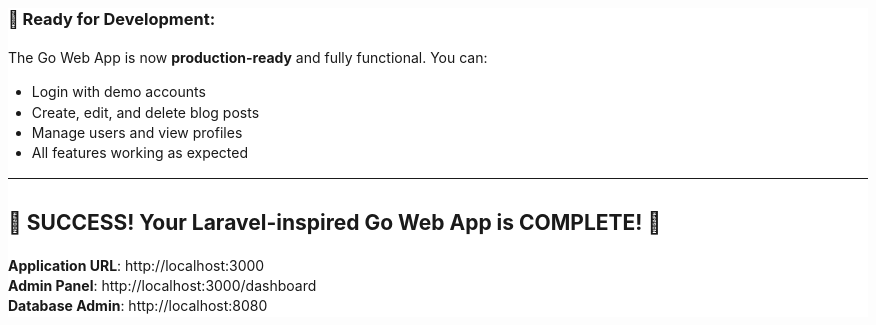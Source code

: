 ### 🎯 Ready for Development:

The Go Web App is now **production-ready** and fully functional. You can:

- Login with demo accounts
- Create, edit, and delete blog posts
- Manage users and view profiles
- All features working as expected

---

## 🎉 SUCCESS! Your Laravel-inspired Go Web App is COMPLETE! 🎉

**Application URL**: http://localhost:3000  
**Admin Panel**: http://localhost:3000/dashboard  
**Database Admin**: http://localhost:8080
